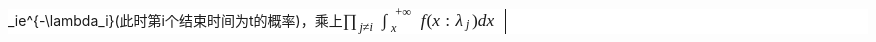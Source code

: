 _ie^{-\lambda_i}</script>(此时第i个结束时间为t的概率)，乘上<span class="MathJax_Preview"></span><span class="MathJax" id="MathJax-Element-147-Frame" role="textbox" aria-readonly="true"><nobr><span class="math" id="MathJax-Span-4917" style="width: 11.595em; display: inline-block;"><span style="display: inline-block; position: relative; width: 9.327em; height: 0px; font-size: 124%;"><span style="position: absolute; clip: rect(1.615em 1000.003em 3.329em -0.401em); top: -2.719em; left: 0.003em;"><span class="mrow" id="MathJax-Span-4918"><span class="munderover" id="MathJax-Span-4919"><span style="display: inline-block; position: relative; width: 2.119em; height: 0px;"><span style="position: absolute; clip: rect(1.817em 1000.003em 3.128em -0.401em); top: -2.719em; left: 0.003em;"><span class="mo" id="MathJax-Span-4920" style="font-family: MathJax_Size1; vertical-align: 0.003em;">∏</span><span style="display: inline-block; width: 0px; height: 2.724em;"></span></span><span style="position: absolute; top: -2.064em; left: 0.96em;"><span class="texatom" id="MathJax-Span-4921"><span class="mrow" id="MathJax-Span-4922"><span class="mi" id="MathJax-Span-4923" style="font-size: 70.7%; font-family: MathJax_Math; font-style: italic;">j</span><span class="mo" id="MathJax-Span-4924" style="font-size: 70.7%; font-family: MathJax_Main;">≠</span><span class="mi" id="MathJax-Span-4925" style="font-size: 70.7%; font-family: MathJax_Math; font-style: italic;">i</span></span></span><span style="display: inline-block; width: 0px; height: 2.371em;"></span></span></span></span><span class="msubsup" id="MathJax-Span-4926" style="padding-left: 0.154em;"><span style="display: inline-block; position: relative; width: 2.069em; height: 0px;"><span style="position: absolute; clip: rect(1.767em 1000.003em 3.178em -0.401em); top: -2.719em; left: 0.003em;"><span class="mo" id="MathJax-Span-4927" style="font-family: MathJax_Size1; vertical-align: 0.003em;">∫<span style="display: inline-block; overflow: hidden; height: 1px; width: 0.154em;"></span></span><span style="display: inline-block; width: 0px; height: 2.724em;"></span></span><span style="position: absolute; clip: rect(1.817em 1000.003em 2.573em -0.401em); top: -2.921em; left: 0.759em;"><span class="texatom" id="MathJax-Span-4928"><span class="mrow" id="MathJax-Span-4929"><span class="mo" id="MathJax-Span-4930" style="font-size: 70.7%; font-family: MathJax_Main;">+</span><span class="mi" id="MathJax-Span-4931" style="font-size: 70.7%; font-family: MathJax_Main;">∞</span></span></span><span style="display: inline-block; width: 0px; height: 2.371em;"></span></span><span style="position: absolute; clip: rect(1.867em 1000.003em 2.472em -0.451em); top: -1.963em; left: 0.507em;"><span class="mi" id="MathJax-Span-4932" style="font-size: 70.7%; font-family: MathJax_Math; font-style: italic;">x</span><span style="display: inline-block; width: 0px; height: 2.321em;"></span></span></span></span><span class="mi" id="MathJax-Span-4933" style="font-family: MathJax_Math; font-style: italic; padding-left: 0.154em;">f<span style="display: inline-block; overflow: hidden; height: 1px; width: 0.053em;"></span></span><span class="mo" id="MathJax-Span-4934" style="font-family: MathJax_Main;">(</span><span class="mi" id="MathJax-Span-4935" style="font-family: MathJax_Math; font-style: italic;">x</span><span class="mo" id="MathJax-Span-4936" style="font-family: MathJax_Main; padding-left: 0.305em;">:</span><span class="msubsup" id="MathJax-Span-4937" style="padding-left: 0.305em;"><span style="display: inline-block; position: relative; width: 0.96em; height: 0px;"><span style="position: absolute; clip: rect(1.666em 1000.003em 2.674em -0.401em); top: -2.518em; left: 0.003em;"><span class="mi" id="MathJax-Span-4938" style="font-family: MathJax_Math; font-style: italic;">λ</span><span style="display: inline-block; width: 0px; height: 2.523em;"></span></span><span style="position: absolute; top: -2.165em; left: 0.607em;"><span class="mi" id="MathJax-Span-4939" style="font-size: 70.7%; font-family: MathJax_Math; font-style: italic;">j</span><span style="display: inline-block; width: 0px; height: 2.321em;"></span></span></span></span><span class="mo" id="MathJax-Span-4940" style="font-family: MathJax_Main;">)</span><span class="mi" id="MathJax-Span-4941" style="font-family: MathJax_Math; font-style: italic;">d<span style="display: inline-block; overflow: hidden; height: 1px; width: 0.003em;"></span></span><span class="mi" id="MathJax-Span-4942" style="font-family: MathJax_Math; font-style: italic;">x</span></span><span style="display: inline-block; width: 0px; height: 2.724em;"></span></span></span><span style="border-left-width: 0.003em; border-left-style: solid; display: inline-block; overflow: hidden; width: 0px; height: 1.816em; vertical-align: -0.622em;"></span></span></nobr></span><script type="math/tex" id="MathJax-Element-147">\prod _{j\neq i}\int_x ^{+\infty}f(x:\lambda_j)